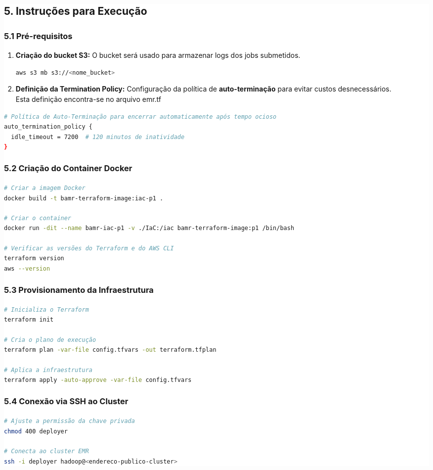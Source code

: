 
## **5. Instruções para Execução**

### **5.1 Pré-requisitos**
1. **Criação do bucket S3:** O bucket será usado para armazenar logs dos jobs submetidos.
   ```bash
   aws s3 mb s3://<nome_bucket>
   ```
2. **Definição da Termination Policy:** Configuração da política de **auto-terminação** para evitar custos desnecessários. \
Esta definição encontra-se no arquivo emr.tf

```bash
# Política de Auto-Terminação para encerrar automaticamente após tempo ocioso
auto_termination_policy {
  idle_timeout = 7200  # 120 minutos de inatividade
}
```
### **5.2 Criação do Container Docker**
```bash
# Criar a imagem Docker
docker build -t bamr-terraform-image:iac-p1 .

# Criar o container
docker run -dit --name bamr-iac-p1 -v ./IaC:/iac bamr-terraform-image:p1 /bin/bash

# Verificar as versões do Terraform e do AWS CLI
terraform version
aws --version
```

### **5.3 Provisionamento da Infraestrutura**
```bash
# Inicializa o Terraform
terraform init

# Cria o plano de execução
terraform plan -var-file config.tfvars -out terraform.tfplan

# Aplica a infraestrutura
terraform apply -auto-approve -var-file config.tfvars
```

### **5.4 Conexão via SSH ao Cluster**
```bash
# Ajuste a permissão da chave privada
chmod 400 deployer

# Conecta ao cluster EMR
ssh -i deployer hadoop@<endereco-publico-cluster>
```
